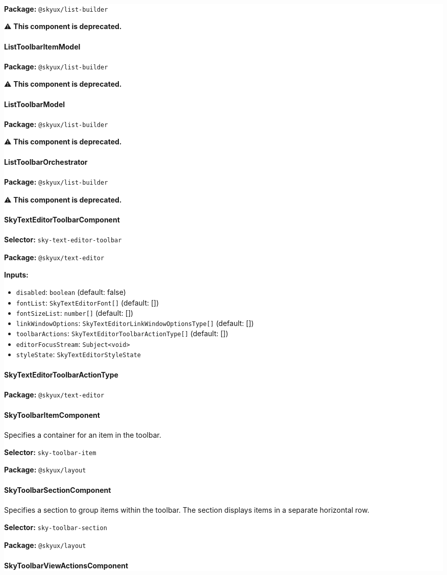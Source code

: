 **Package:** `@skyux/list-builder`

⚠️ **This component is deprecated.**

#### ListToolbarItemModel

**Package:** `@skyux/list-builder`

⚠️ **This component is deprecated.**

#### ListToolbarModel

**Package:** `@skyux/list-builder`

⚠️ **This component is deprecated.**

#### ListToolbarOrchestrator

**Package:** `@skyux/list-builder`

⚠️ **This component is deprecated.**

#### SkyTextEditorToolbarComponent

**Selector:** `sky-text-editor-toolbar`

**Package:** `@skyux/text-editor`

**Inputs:**

- `disabled`: `boolean` (default: false)
- `fontList`: `SkyTextEditorFont[]` (default: [])
- `fontSizeList`: `number[]` (default: [])
- `linkWindowOptions`: `SkyTextEditorLinkWindowOptionsType[]` (default: [])
- `toolbarActions`: `SkyTextEditorToolbarActionType[]` (default: [])
- `editorFocusStream`: `Subject<void>`
- `styleState`: `SkyTextEditorStyleState`

#### SkyTextEditorToolbarActionType

**Package:** `@skyux/text-editor`

#### SkyToolbarItemComponent

Specifies a container for an item in the toolbar.

**Selector:** `sky-toolbar-item`

**Package:** `@skyux/layout`

#### SkyToolbarSectionComponent

Specifies a section to group items within the toolbar. The section displays items in a separate horizontal row.

**Selector:** `sky-toolbar-section`

**Package:** `@skyux/layout`

#### SkyToolbarViewActionsComponent
